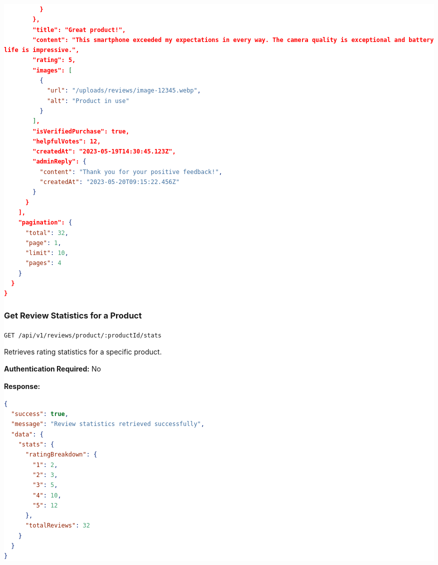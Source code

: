 ```json
          }
        },
        "title": "Great product!",
        "content": "This smartphone exceeded my expectations in every way. The camera quality is exceptional and battery life is impressive.",
        "rating": 5,
        "images": [
          {
            "url": "/uploads/reviews/image-12345.webp",
            "alt": "Product in use"
          }
        ],
        "isVerifiedPurchase": true,
        "helpfulVotes": 12,
        "createdAt": "2023-05-19T14:30:45.123Z",
        "adminReply": {
          "content": "Thank you for your positive feedback!",
          "createdAt": "2023-05-20T09:15:22.456Z"
        }
      }
    ],
    "pagination": {
      "total": 32,
      "page": 1,
      "limit": 10,
      "pages": 4
    }
  }
}
```

### Get Review Statistics for a Product

```
GET /api/v1/reviews/product/:productId/stats
```

Retrieves rating statistics for a specific product.

**Authentication Required:** No

**Response:**

```json
{
  "success": true,
  "message": "Review statistics retrieved successfully",
  "data": {
    "stats": {
      "ratingBreakdown": {
        "1": 2,
        "2": 3,
        "3": 5,
        "4": 10,
        "5": 12
      },
      "totalReviews": 32
    }
  }
}
```
